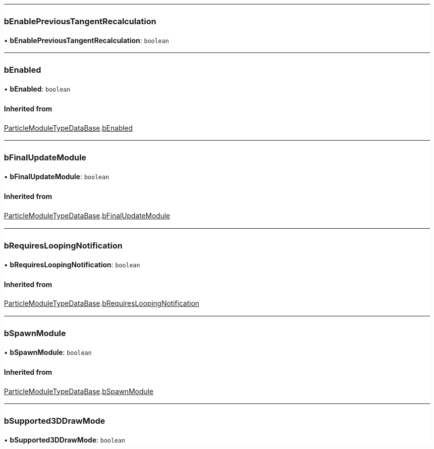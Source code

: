 ___

### bEnablePreviousTangentRecalculation

• **bEnablePreviousTangentRecalculation**: `boolean`

___

### bEnabled

• **bEnabled**: `boolean`

#### Inherited from

[ParticleModuleTypeDataBase](ue_ue.ParticleModuleTypeDataBase.md).[bEnabled](ue_ue.ParticleModuleTypeDataBase.md#benabled)

___

### bFinalUpdateModule

• **bFinalUpdateModule**: `boolean`

#### Inherited from

[ParticleModuleTypeDataBase](ue_ue.ParticleModuleTypeDataBase.md).[bFinalUpdateModule](ue_ue.ParticleModuleTypeDataBase.md#bfinalupdatemodule)

___

### bRequiresLoopingNotification

• **bRequiresLoopingNotification**: `boolean`

#### Inherited from

[ParticleModuleTypeDataBase](ue_ue.ParticleModuleTypeDataBase.md).[bRequiresLoopingNotification](ue_ue.ParticleModuleTypeDataBase.md#brequiresloopingnotification)

___

### bSpawnModule

• **bSpawnModule**: `boolean`

#### Inherited from

[ParticleModuleTypeDataBase](ue_ue.ParticleModuleTypeDataBase.md).[bSpawnModule](ue_ue.ParticleModuleTypeDataBase.md#bspawnmodule)

___

### bSupported3DDrawMode

• **bSupported3DDrawMode**: `boolean`
